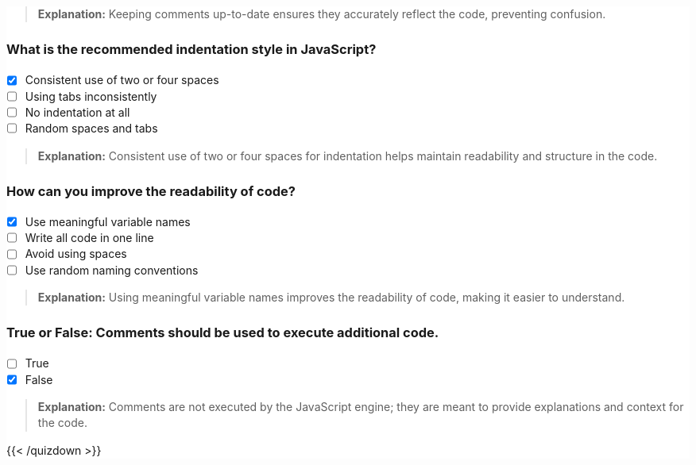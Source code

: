 > **Explanation:** Keeping comments up-to-date ensures they accurately reflect the code, preventing confusion.

### What is the recommended indentation style in JavaScript?

- [x] Consistent use of two or four spaces
- [ ] Using tabs inconsistently
- [ ] No indentation at all
- [ ] Random spaces and tabs

> **Explanation:** Consistent use of two or four spaces for indentation helps maintain readability and structure in the code.

### How can you improve the readability of code?

- [x] Use meaningful variable names
- [ ] Write all code in one line
- [ ] Avoid using spaces
- [ ] Use random naming conventions

> **Explanation:** Using meaningful variable names improves the readability of code, making it easier to understand.

### True or False: Comments should be used to execute additional code.

- [ ] True
- [x] False

> **Explanation:** Comments are not executed by the JavaScript engine; they are meant to provide explanations and context for the code.

{{< /quizdown >}}
